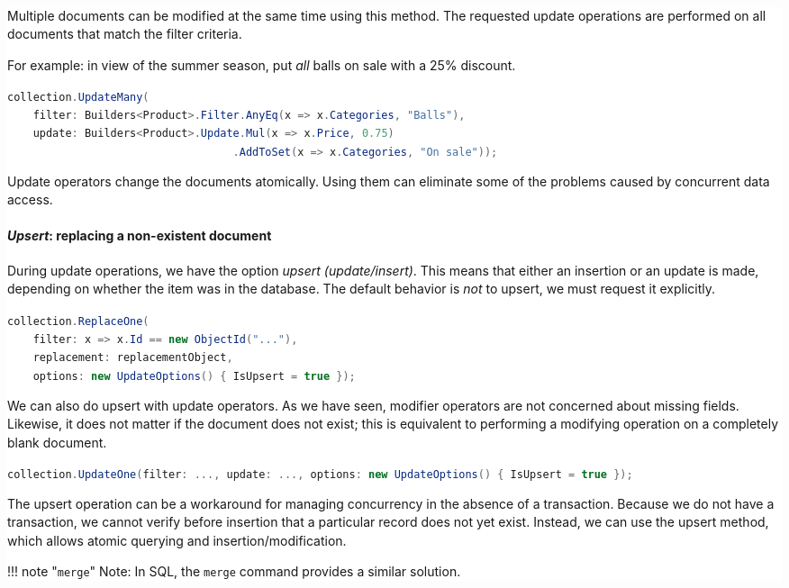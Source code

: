 Multiple documents can be modified at the same time using this method. The requested update operations are performed on all documents that match the filter criteria.

For example: in view of the summer season, put _all_ balls on sale with a 25% discount.

```csharp
collection.UpdateMany(
    filter: Builders<Product>.Filter.AnyEq(x => x.Categories, "Balls"),
    update: Builders<Product>.Update.Mul(x => x.Price, 0.75)
                                   .AddToSet(x => x.Categories, "On sale"));
```

Update operators change the documents atomically. Using them can eliminate some of the problems caused by concurrent data access.

#### _Upsert_: replacing a non-existent document

During update operations, we have the option _upsert (update/insert)_. This means that either an insertion or an update is made, depending on whether the item was in the database. The default behavior is _not_ to upsert, we must request it explicitly.

```csharp
collection.ReplaceOne(
    filter: x => x.Id == new ObjectId("..."),
    replacement: replacementObject,
    options: new UpdateOptions() { IsUpsert = true });
```

We can also do upsert with update operators. As we have seen, modifier operators are not concerned about missing fields. Likewise, it does not matter if the document does not exist; this is equivalent to performing a modifying operation on a completely blank document.

```csharp
collection.UpdateOne(filter: ..., update: ..., options: new UpdateOptions() { IsUpsert = true });
```

The upsert operation can be a workaround for managing concurrency in the absence of a transaction. Because we do not have a transaction, we cannot verify before insertion that a particular record does not yet exist. Instead, we can use the upsert method, which allows atomic querying and insertion/modification.

!!! note "`merge`"
    Note: In SQL, the `merge` command provides a similar solution.
